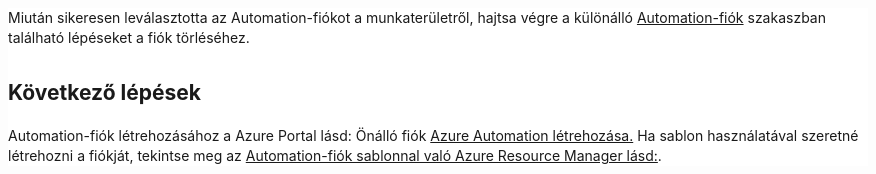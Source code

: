Miután sikeresen leválasztotta az Automation-fiókot a munkaterületről, hajtsa végre a különálló [Automation-fiók](#delete-a-standalone-automation-account) szakaszban található lépéseket a fiók törléséhez.

## <a name="next-steps"></a>Következő lépések

Automation-fiók létrehozásához a Azure Portal lásd: Önálló fiók [Azure Automation létrehozása.](automation-create-standalone-account.md) Ha sablon használatával szeretné létrehozni a fiókját, tekintse meg az [Automation-fiók sablonnal való Azure Resource Manager lásd:](quickstart-create-automation-account-template.md).
